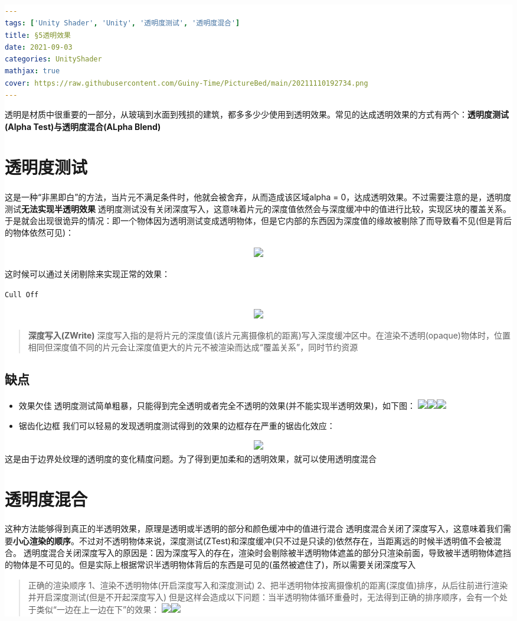 ```yaml
---
tags: ['Unity Shader', 'Unity', '透明度测试', '透明度混合']
title: §5透明效果
date: 2021-09-03
categories: UnityShader
mathjax: true
cover: https://raw.githubusercontent.com/Guiny-Time/PictureBed/main/20211110192734.png
---
```



透明是材质中很重要的一部分，从玻璃到水面到残损的建筑，都多多少少使用到透明效果。常见的达成透明效果的方式有两个：**透明度测试(Alpha Test)**与**透明度混合(ALpha Blend)**

# 透明度测试
这是一种“非黑即白”的方法，当片元不满足条件时，他就会被舍弃，从而造成该区域alpha = 0，达成透明效果。不过需要注意的是，透明度测试**无法实现半透明效果**
透明度测试没有关闭深度写入，这意味着片元的深度值依然会与深度缓冲中的值进行比较，实现区块的覆盖关系。于是就会出现很诡异的情况：即一个物体因为透明测试变成透明物体，但是它内部的东西因为深度值的缘故被剔除了而导致看不见(但是背后的物体依然可见)：
<center><img src="https://raw.githubusercontent.com/Guiny-Time/PictureBed/main/20211110105147.png" width=300/></center>

这时候可以通过关闭剔除来实现正常的效果：
```ShaderLab
Cull Off
```
<center><img src="https://raw.githubusercontent.com/Guiny-Time/PictureBed/main/20211110105725.png" width=300/></center>

> **深度写入(ZWrite)**
深度写入指的是将片元的深度值(该片元离摄像机的距离)写入深度缓冲区中。在渲染不透明(opaque)物体时，位置相同但深度值不同的片元会让深度值更大的片元不被渲染而达成“覆盖关系”，同时节约资源
## 缺点
- 效果欠佳
透明度测试简单粗暴，只能得到完全透明或者完全不透明的效果(并不能实现半透明效果)，如下图：
<img src="https://raw.githubusercontent.com/Guiny-Time/PictureBed/main/20211110111008.png" weight=300px style="display:inline"/><img src="https://raw.githubusercontent.com/Guiny-Time/PictureBed/main/20211110111121.png" weight=200px style="display:inline"/><img src="https://raw.githubusercontent.com/Guiny-Time/PictureBed/main/20211110111612.png" weight=300px style="display:inline"/>

- 锯齿化边框
我们可以轻易的发现透明度测试得到的效果的边框存在严重的锯齿化效应：
<center><img src="https://raw.githubusercontent.com/Guiny-Time/PictureBed/main/20211110112138.png" width=300/></center>
这是由于边界处纹理的透明度的变化精度问题。为了得到更加柔和的透明效果，就可以使用透明度混合

# 透明度混合
这种方法能够得到真正的半透明效果，原理是透明或半透明的部分和颜色缓冲中的值进行混合
透明度混合关闭了深度写入，这意味着我们需要**小心渲染的顺序**。不过对不透明物体来说，深度测试(ZTest)和深度缓冲(只不过是只读的)依然存在，当距离远的时候半透明值不会被混合。
透明度混合关闭深度写入的原因是：因为深度写入的存在，渲染时会剔除被半透明物体遮盖的部分只渲染前面，导致被半透明物体遮挡的物体是不可见的。但是实际上根据常识半透明物体背后的东西是可见的(虽然被遮住了)，所以需要关闭深度写入
> 正确的渲染顺序
1、渲染不透明物体(开启深度写入和深度测试)
2、把半透明物体按离摄像机的距离(深度值)排序，从后往前进行渲染并开启深度测试(但是不开起深度写入)
但是这样会造成以下问题：当半透明物体循环重叠时，无法得到正确的排序顺序，会有一个处于类似“一边在上一边在下”的效果：
<img src="https://raw.githubusercontent.com/Guiny-Time/PictureBed/main/Clipboard_2021-09-03-10-43-00.png" width=300 style="display:inline"/><img src="https://raw.githubusercontent.com/Guiny-Time/PictureBed/main/Clipboard_2021-09-03-10-44-53.png" width=327 style="display:inline"/>
